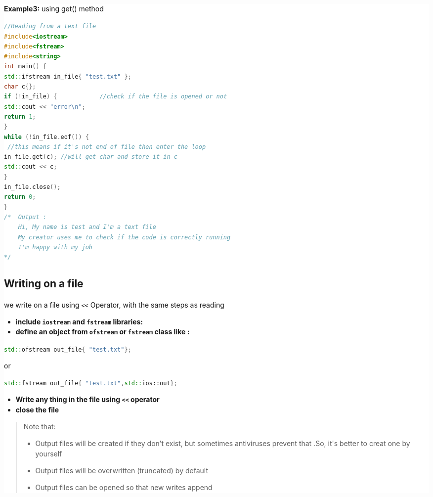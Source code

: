 **Example3:** using get() method

```c++
//Reading from a text file 
#include<iostream>
#include<fstream>
#include<string>
int main() {
std::ifstream in_file{ "test.txt" };
char c{};
if (!in_file) {            //check if the file is opened or not
std::cout << "error\n";
return 1;
}
while (!in_file.eof()) {  
 //this means if it's not end of file then enter the loop
in_file.get(c); //will get char and store it in c
std::cout << c;
}
in_file.close();
return 0;
}
/*  Output :
    Hi, My name is test and I'm a text file
    My creator uses me to check if the code is correctly running
    I'm happy with my job
*/
```

## Writing on a file

we write on a file using `<<` Operator, with the same steps as reading

* **include `iostream` and `fstream` libraries:**
* **define an object from `ofstream` or `fstream` class  like :**

```c++
std::ofstream out_file{ "test.txt"};
```

or

```c++
std::fstream out_file{ "test.txt",std::ios::out};
```

* **Write any thing in the file using `<<` operator**
* **close the file**

>Note that:
>
>* Output files will be created if they don’t exist, but sometimes antiviruses prevent that .So, it's better to creat one by yourself
>
>* Output files will be overwritten (truncated) by default
>
>* Output files can be opened so that new writes append
